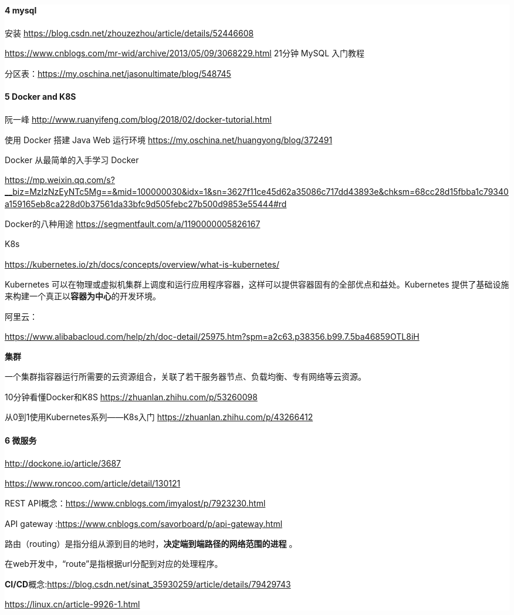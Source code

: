 #### 4 mysql 

安装 https://blog.csdn.net/zhouzezhou/article/details/52446608

https://www.cnblogs.com/mr-wid/archive/2013/05/09/3068229.html 21分钟 MySQL 入门教程

分区表：https://my.oschina.net/jasonultimate/blog/548745





#### 5 Docker and K8S

阮一峰 http://www.ruanyifeng.com/blog/2018/02/docker-tutorial.html

使用 Docker 搭建 Java Web 运行环境 https://my.oschina.net/huangyong/blog/372491

Docker  从最简单的入手学习 Docker

https://mp.weixin.qq.com/s?__biz=MzIzNzEyNTc5Mg==&mid=100000030&idx=1&sn=3627f11ce45d62a35086c717dd43893e&chksm=68cc28d15fbba1c79340a159165eb8ca228d0b37561da33bfc9d505febc27b500d9853e55444#rd

Docker的八种用途  https://segmentfault.com/a/1190000005826167

K8s

https://kubernetes.io/zh/docs/concepts/overview/what-is-kubernetes/

Kubernetes 可以在物理或虚拟机集群上调度和运行应用程序容器，这样可以提供容器固有的全部优点和益处。Kubernetes 提供了基础设施来构建一个真正以**容器为中心**的开发环境。



阿里云：

https://www.alibabacloud.com/help/zh/doc-detail/25975.htm?spm=a2c63.p38356.b99.7.5ba46859OTL8iH

**集群**

一个集群指容器运行所需要的云资源组合，关联了若干服务器节点、负载均衡、专有网络等云资源。

10分钟看懂Docker和K8S  https://zhuanlan.zhihu.com/p/53260098

从0到1使用Kubernetes系列——K8s入门 https://zhuanlan.zhihu.com/p/43266412



#### 6 微服务

http://dockone.io/article/3687

https://www.roncoo.com/article/detail/130121

REST API概念：https://www.cnblogs.com/imyalost/p/7923230.html

API gateway :https://www.cnblogs.com/savorboard/p/api-gateway.html

路由（routing）是指分组从源到目的地时，**决定端到端路径的网络范围的进程** 。

在web开发中，“route”是指根据url分配到对应的处理程序。



**CI/CD**概念:https://blog.csdn.net/sinat_35930259/article/details/79429743

https://linux.cn/article-9926-1.html
